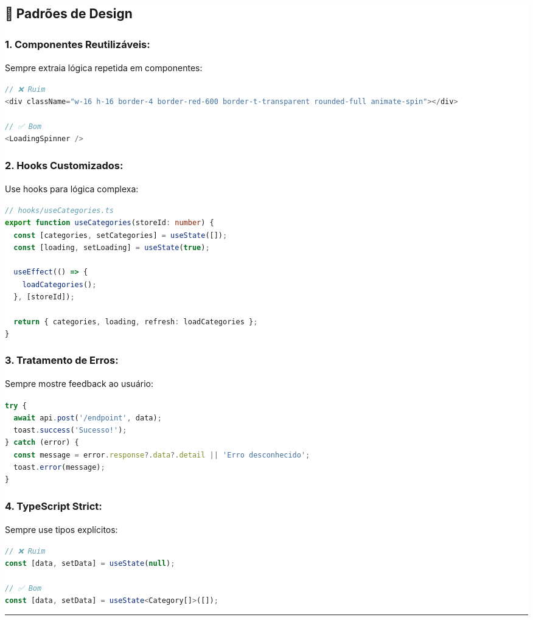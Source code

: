 
## 🎨 Padrões de Design

### **1. Componentes Reutilizáveis:**

Sempre extraia lógica repetida em componentes:
```typescript
// ❌ Ruim
<div className="w-16 h-16 border-4 border-red-600 border-t-transparent rounded-full animate-spin"></div>

// ✅ Bom
<LoadingSpinner />
```

### **2. Hooks Customizados:**

Use hooks para lógica complexa:
```typescript
// hooks/useCategories.ts
export function useCategories(storeId: number) {
  const [categories, setCategories] = useState([]);
  const [loading, setLoading] = useState(true);
  
  useEffect(() => {
    loadCategories();
  }, [storeId]);
  
  return { categories, loading, refresh: loadCategories };
}
```

### **3. Tratamento de Erros:**

Sempre mostre feedback ao usuário:
```typescript
try {
  await api.post('/endpoint', data);
  toast.success('Sucesso!');
} catch (error) {
  const message = error.response?.data?.detail || 'Erro desconhecido';
  toast.error(message);
}
```

### **4. TypeScript Strict:**

Sempre use tipos explícitos:
```typescript
// ❌ Ruim
const [data, setData] = useState(null);

// ✅ Bom
const [data, setData] = useState<Category[]>([]);
```

---